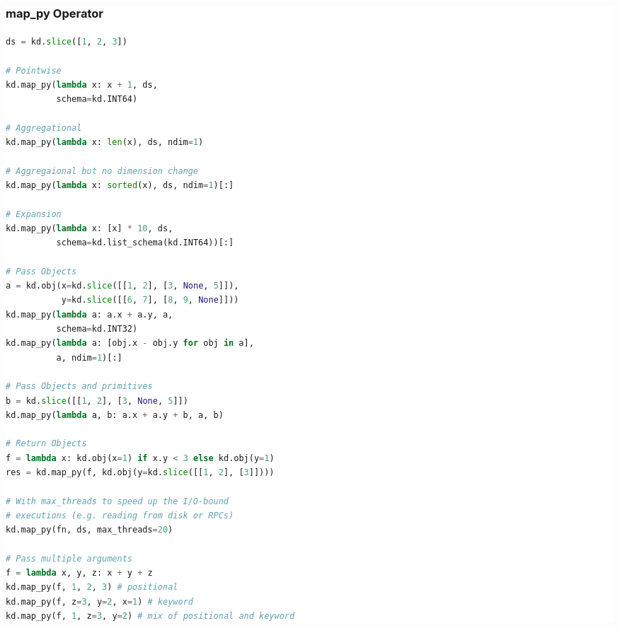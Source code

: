 </section>

<section>

### map_py Operator

```py
ds = kd.slice([1, 2, 3])

# Pointwise
kd.map_py(lambda x: x + 1, ds,
          schema=kd.INT64)

# Aggregational
kd.map_py(lambda x: len(x), ds, ndim=1)

# Aggregaional but no dimension change
kd.map_py(lambda x: sorted(x), ds, ndim=1)[:]

# Expansion
kd.map_py(lambda x: [x] * 10, ds,
          schema=kd.list_schema(kd.INT64))[:]

# Pass Objects
a = kd.obj(x=kd.slice([[1, 2], [3, None, 5]]),
           y=kd.slice([[6, 7], [8, 9, None]]))
kd.map_py(lambda a: a.x + a.y, a,
          schema=kd.INT32)
kd.map_py(lambda a: [obj.x - obj.y for obj in a],
          a, ndim=1)[:]

# Pass Objects and primitives
b = kd.slice([[1, 2], [3, None, 5]])
kd.map_py(lambda a, b: a.x + a.y + b, a, b)

# Return Objects
f = lambda x: kd.obj(x=1) if x.y < 3 else kd.obj(y=1)
res = kd.map_py(f, kd.obj(y=kd.slice([[1, 2], [3]])))

# With max_threads to speed up the I/O-bound
# executions (e.g. reading from disk or RPCs)
kd.map_py(fn, ds, max_threads=20)

# Pass multiple arguments
f = lambda x, y, z: x + y + z
kd.map_py(f, 1, 2, 3) # positional
kd.map_py(f, z=3, y=2, x=1) # keyword
kd.map_py(f, 1, z=3, y=2) # mix of positional and keyword
```

</section>

<section>
